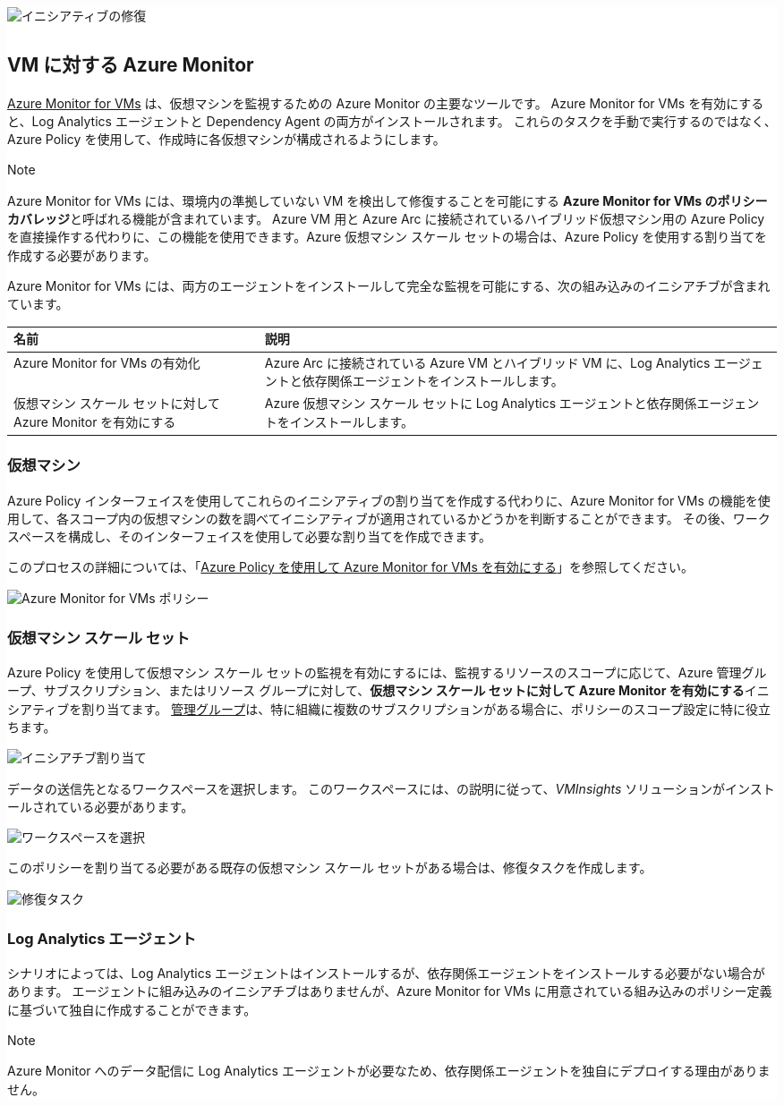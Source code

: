 ![イニシアティブの修復](media/deploy-scale/initiative-remediation.png)


## <a name="azure-monitor-for-vms"></a>VM に対する Azure Monitor
[Azure Monitor for VMs](insights/vminsights-overview.md) は、仮想マシンを監視するための Azure Monitor の主要なツールです。 Azure Monitor for VMs を有効にすると、Log Analytics エージェントと Dependency Agent の両方がインストールされます。 これらのタスクを手動で実行するのではなく、Azure Policy を使用して、作成時に各仮想マシンが構成されるようにします。

> [!NOTE]
> Azure Monitor for VMs には、環境内の準拠していない VM を検出して修復することを可能にする **Azure Monitor for VMs のポリシー カバレッジ**と呼ばれる機能が含まれています。 Azure VM 用と Azure Arc に接続されているハイブリッド仮想マシン用の Azure Policy を直接操作する代わりに、この機能を使用できます。Azure 仮想マシン スケール セットの場合は、Azure Policy を使用する割り当てを作成する必要があります。
 

Azure Monitor for VMs には、両方のエージェントをインストールして完全な監視を可能にする、次の組み込みのイニシアチブが含まれています。 

|名前 |説明 |
|:---|:---|
|Azure Monitor for VMs の有効化 | Azure Arc に接続されている Azure VM とハイブリッド VM に、Log Analytics エージェントと依存関係エージェントをインストールします。 |
|仮想マシン スケール セットに対して Azure Monitor を有効にする | Azure 仮想マシン スケール セットに Log Analytics エージェントと依存関係エージェントをインストールします。 |


### <a name="virtual-machines"></a>仮想マシン
Azure Policy インターフェイスを使用してこれらのイニシアティブの割り当てを作成する代わりに、Azure Monitor for VMs の機能を使用して、各スコープ内の仮想マシンの数を調べてイニシアティブが適用されているかどうかを判断することができます。 その後、ワークスペースを構成し、そのインターフェイスを使用して必要な割り当てを作成できます。

このプロセスの詳細については、「[Azure Policy を使用して Azure Monitor for VMs を有効にする](./insights/vminsights-enable-policy.md)」を参照してください。

![Azure Monitor for VMs ポリシー](media/deploy-scale/vminsights-policy.png)

### <a name="virtual-machine-scale-sets"></a>仮想マシン スケール セット
Azure Policy を使用して仮想マシン スケール セットの監視を有効にするには、監視するリソースのスコープに応じて、Azure 管理グループ、サブスクリプション、またはリソース グループに対して、**仮想マシン スケール セットに対して Azure Monitor を有効にする**イニシアティブを割り当てます。 [管理グループ](../governance/management-groups/overview.md)は、特に組織に複数のサブスクリプションがある場合に、ポリシーのスコープ設定に特に役立ちます。

![イニシアチブ割り当て](media/deploy-scale/virtual-machine-scale-set-assign-initiative.png)

データの送信先となるワークスペースを選択します。 このワークスペースには、[]()の説明に従って、*VMInsights* ソリューションがインストールされている必要があります。

![ワークスペースを選択](media/deploy-scale/virtual-machine-scale-set-workspace.png)

このポリシーを割り当てる必要がある既存の仮想マシン スケール セットがある場合は、修復タスクを作成します。

![修復タスク](media/deploy-scale/virtual-machine-scale-set-remediation.png)

### <a name="log-analytics-agent"></a>Log Analytics エージェント
シナリオによっては、Log Analytics エージェントはインストールするが、依存関係エージェントをインストールする必要がない場合があります。 エージェントに組み込みのイニシアチブはありませんが、Azure Monitor for VMs に用意されている組み込みのポリシー定義に基づいて独自に作成することができます。

> [!NOTE]
> Azure Monitor へのデータ配信に Log Analytics エージェントが必要なため、依存関係エージェントを独自にデプロイする理由がありません。
